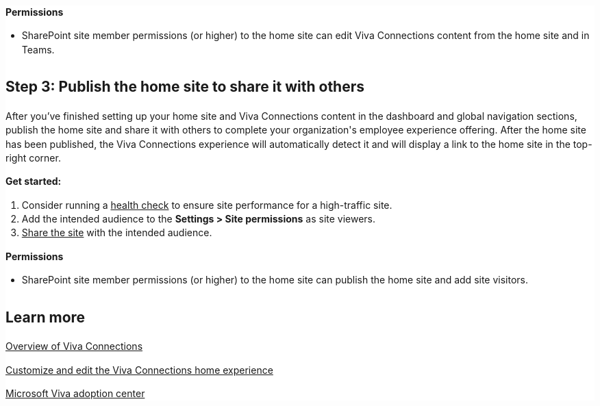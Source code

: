 
**Permissions**
- SharePoint site member permissions (or higher) to the home site can edit Viva Connections content from the home site and in Teams.


## Step 3: Publish the home site to share it with others
After you’ve finished setting up your home site and Viva Connections content in the dashboard and global navigation sections, publish the home site and share it with others to complete your organization's employee experience offering. After the home site has been published, the Viva Connections experience will automatically detect it and will display a link to the home site in the top-right corner.

**Get started:**
1.	Consider running a [health check](/sharepoint/portal-health) to ensure site performance for a high-traffic site.
2.	Add the intended audience to the **Settings > Site permissions** as site viewers.
3.	[Share the site](https://support.microsoft.com/office/share-a-site-958771a8-d041-4eb8-b51c-afea2eae3658) with the intended audience.

**Permissions**
- SharePoint site member permissions (or higher) to the home site can publish the home site and add site visitors.




## Learn more

[Overview of Viva Connections](viva-connections-overview.md)

[Customize and edit the Viva Connections home experience](edit-viva-home.md)

[Microsoft Viva adoption center](https://adoption.microsoft.com/viva/)
